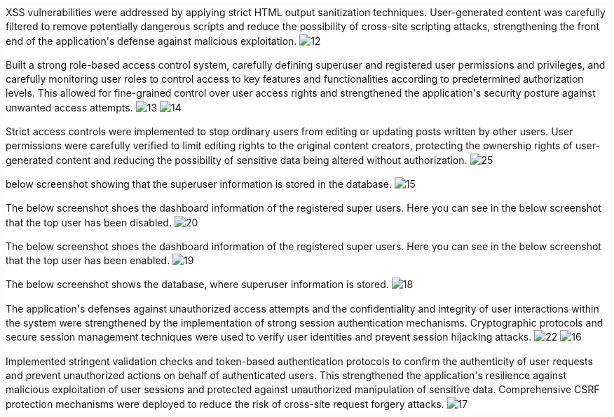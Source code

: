 XSS vulnerabilities were addressed by applying strict HTML output sanitization techniques. User-generated content was carefully filtered to remove potentially dangerous scripts and reduce the possibility of cross-site scripting attacks, strengthening the front end of the application's defense against malicious exploitation.
![12](images/htmlsanitize.jpeg)

Built a strong role-based access control system, carefully defining superuser and registered user permissions and privileges, and carefully monitoring user roles to control access to key features and functionalities according to predetermined authorization levels. This allowed for fine-grained control over user access rights and strengthened the application's security posture against unwanted access attempts.
![13](images/rolebase11.jpeg)
![14](images/rolebase12.jpeg)

Strict access controls were implemented to stop ordinary users from editing or updating posts written by other users. User permissions were carefully verified to limit editing rights to the original content creators, protecting the ownership rights of user-generated content and reducing the possibility of sensitive data being altered without authorization.
![25](images/xyz.jpeg)

below screenshot showing that the superuser information is stored in the database.
![15](images/rolebase22.jpeg)

The below screenshot shoes the dashboard information of the registered super users. Here you can see in the below screenshot that the top user has been disabled.
![20](images/rolebase23(1).jpeg)

The below screenshot shoes the dashboard information of the registered super users. Here you can see in the below screenshot that the top user has been enabled.
![19](images/rolebase23(2).jpeg)

The below screenshot shows the database, where superuser information is stored.
![18](images/rolebase24.jpeg)



The application's defenses against unauthorized access attempts and the confidentiality and integrity of user interactions within the system were strengthened by the implementation of strong session authentication mechanisms. Cryptographic protocols and secure session management techniques were used to verify user identities and prevent session hijacking attacks.
![22](images/hijack.jpeg)
![16](images/sessauth.jpeg)

Implemented stringent validation checks and token-based authentication protocols to confirm the authenticity of user requests and prevent unauthorized actions on behalf of authenticated users. This strengthened the application's resilience against malicious exploitation of user sessions and protected against unauthorized manipulation of sensitive data. Comprehensive CSRF protection mechanisms were deployed to reduce the risk of cross-site request forgery attacks.
![17](images/csrf.jpeg)
